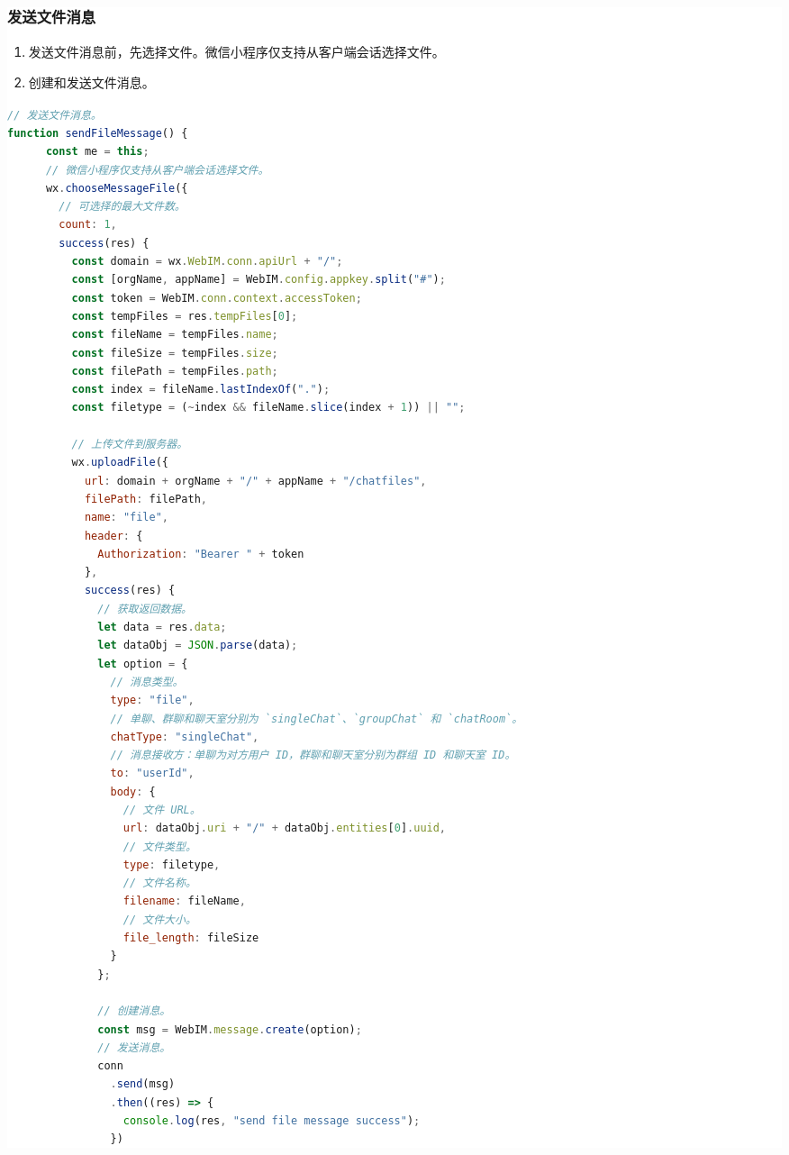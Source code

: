 ### 发送文件消息

1. 发送文件消息前，先选择文件。微信小程序仅支持从客户端会话选择文件。

2. 创建和发送文件消息。

```javascript
// 发送文件消息。
function sendFileMessage() {
      const me = this;
      // 微信小程序仅支持从客户端会话选择文件。
      wx.chooseMessageFile({
        // 可选择的最大文件数。
        count: 1,
        success(res) {
          const domain = wx.WebIM.conn.apiUrl + "/";
          const [orgName, appName] = WebIM.config.appkey.split("#");
          const token = WebIM.conn.context.accessToken;
          const tempFiles = res.tempFiles[0];
          const fileName = tempFiles.name;
          const fileSize = tempFiles.size;
          const filePath = tempFiles.path;
          const index = fileName.lastIndexOf(".");
          const filetype = (~index && fileName.slice(index + 1)) || "";

          // 上传文件到服务器。
          wx.uploadFile({
            url: domain + orgName + "/" + appName + "/chatfiles",
            filePath: filePath,
            name: "file",
            header: {
              Authorization: "Bearer " + token
            },
            success(res) {
              // 获取返回数据。
              let data = res.data;
              let dataObj = JSON.parse(data);
              let option = {
                // 消息类型。
                type: "file",
                // 单聊、群聊和聊天室分别为 `singleChat`、`groupChat` 和 `chatRoom`。
                chatType: "singleChat",
                // 消息接收方：单聊为对方用户 ID，群聊和聊天室分别为群组 ID 和聊天室 ID。
                to: "userId",
                body: {
                  // 文件 URL。
                  url: dataObj.uri + "/" + dataObj.entities[0].uuid,
                  // 文件类型。
                  type: filetype,
                  // 文件名称。
                  filename: fileName,
                  // 文件大小。
                  file_length: fileSize
                }
              };
              
              // 创建消息。
              const msg = WebIM.message.create(option);
              // 发送消息。
              conn
                .send(msg)
                .then((res) => {
                  console.log(res, "send file message success");
                })
```